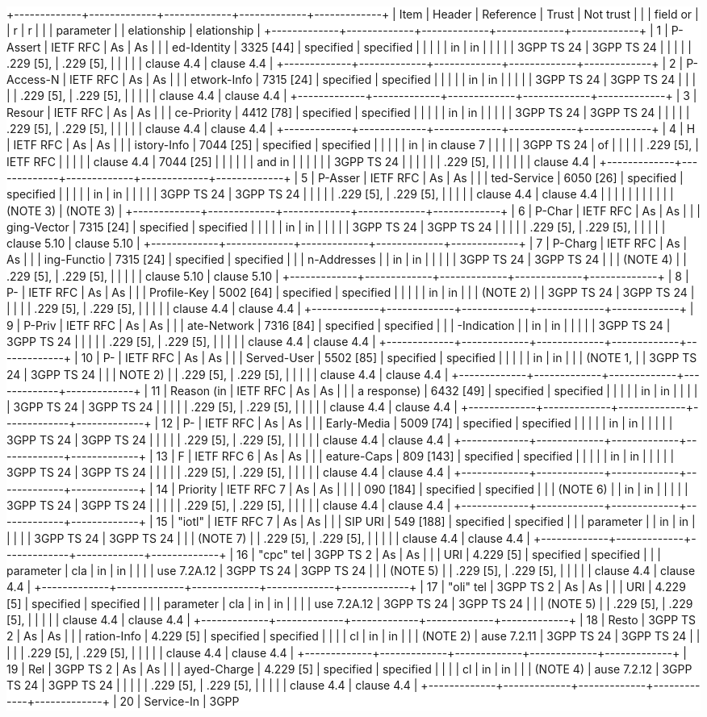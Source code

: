+-------------+-------------+-------------+-------------+-------------+ | Item | Header | Reference | Trust | Not trust | | | field or | | r | r | | | parameter | | elationship | elationship | +-------------+-------------+-------------+-------------+-------------+ | 1 | P-Assert | IETF RFC | As | As | | | ed-Identity | 3325 [44] | specified | specified | | | | | in | in | | | | | 3GPP TS 24 | 3GPP TS 24 | | | | | .229 [5], | .229 [5], | | | | | clause 4.4 | clause 4.4 | +-------------+-------------+-------------+-------------+-------------+ | 2 | P-Access-N | IETF RFC | As | As | | | etwork-Info | 7315 [24] | specified | specified | | | | | in | in | | | | | 3GPP TS 24 | 3GPP TS 24 | | | | | .229 [5], | .229 [5], | | | | | clause 4.4 | clause 4.4 | +-------------+-------------+-------------+-------------+-------------+ | 3 | Resour | IETF RFC | As | As | | | ce-Priority | 4412 [78] | specified | specified | | | | | in | in | | | | | 3GPP TS 24 | 3GPP TS 24 | | | | | .229 [5], | .229 [5], | | | | | clause 4.4 | clause 4.4 | +-------------+-------------+-------------+-------------+-------------+ | 4 | H | IETF RFC | As | As | | | istory-Info | 7044 [25] | specified | specified | | | | | in | in clause 7 | | | | | 3GPP TS 24 | of | | | | | .229 [5], | IETF RFC | | | | | clause 4.4 | 7044 [25] | | | | | | and in | | | | | | 3GPP TS 24 | | | | | | .229 [5], | | | | | | clause 4.4 | +-------------+-------------+-------------+-------------+-------------+ | 5 | P-Asser | IETF RFC | As | As | | | ted-Service | 6050 [26] | specified | specified | | | | | in | in | | | | | 3GPP TS 24 | 3GPP TS 24 | | | | | .229 [5], | .229 [5], | | | | | clause 4.4 | clause 4.4 | | | | | | | | | | | (NOTE 3) | (NOTE 3) | +-------------+-------------+-------------+-------------+-------------+ | 6 | P-Char | IETF RFC | As | As | | | ging-Vector | 7315 [24] | specified | specified | | | | | in | in | | | | | 3GPP TS 24 | 3GPP TS 24 | | | | | .229 [5], | .229 [5], | | | | | clause 5.10 | clause 5.10 | +-------------+-------------+-------------+-------------+-------------+ | 7 | P-Charg | IETF RFC | As | As | | | ing-Functio | 7315 [24] | specified | specified | | | n-Addresses | | in | in | | | | | 3GPP TS 24 | 3GPP TS 24 | | | (NOTE 4) | | .229 [5], | .229 [5], | | | | | clause 5.10 | clause 5.10 | +-------------+-------------+-------------+-------------+-------------+ | 8 | P- | IETF RFC | As | As | | | Profile-Key | 5002 [64] | specified | specified | | | | | in | in | | | (NOTE 2) | | 3GPP TS 24 | 3GPP TS 24 | | | | | .229 [5], | .229 [5], | | | | | clause 4.4 | clause 4.4 | +-------------+-------------+-------------+-------------+-------------+ | 9 | P-Priv | IETF RFC | As | As | | | ate-Network | 7316 [84] | specified | specified | | | -Indication | | in | in | | | | | 3GPP TS 24 | 3GPP TS 24 | | | | | .229 [5], | .229 [5], | | | | | clause 4.4 | clause 4.4 | +-------------+-------------+-------------+-------------+-------------+ | 10 | P- | IETF RFC | As | As | | | Served-User | 5502 [85] | specified | specified | | | | | in | in | | | (NOTE 1, | | 3GPP TS 24 | 3GPP TS 24 | | | NOTE 2) | | .229 [5], | .229 [5], | | | | | clause 4.4 | clause 4.4 | +-------------+-------------+-------------+-------------+-------------+ | 11 | Reason (in | IETF RFC | As | As | | | a response) | 6432 [49] | specified | specified | | | | | in | in | | | | | 3GPP TS 24 | 3GPP TS 24 | | | | | .229 [5], | .229 [5], | | | | | clause 4.4 | clause 4.4 | +-------------+-------------+-------------+-------------+-------------+ | 12 | P- | IETF RFC | As | As | | | Early-Media | 5009 [74] | specified | specified | | | | | in | in | | | | | 3GPP TS 24 | 3GPP TS 24 | | | | | .229 [5], | .229 [5], | | | | | clause 4.4 | clause 4.4 | +-------------+-------------+-------------+-------------+-------------+ | 13 | F | IETF RFC 6 | As | As | | | eature-Caps | 809 [143] | specified | specified | | | | | in | in | | | | | 3GPP TS 24 | 3GPP TS 24 | | | | | .229 [5], | .229 [5], | | | | | clause 4.4 | clause 4.4 | +-------------+-------------+-------------+-------------+-------------+ | 14 | Priority | IETF RFC 7 | As | As | | | | 090 [184] | specified | specified | | | (NOTE 6) | | in | in | | | | | 3GPP TS 24 | 3GPP TS 24 | | | | | .229 [5], | .229 [5], | | | | | clause 4.4 | clause 4.4 | +-------------+-------------+-------------+-------------+-------------+ | 15 | \"iotl\" | IETF RFC 7 | As | As | | | SIP URI | 549 [188] | specified | specified | | | parameter | | in | in | | | | | 3GPP TS 24 | 3GPP TS 24 | | | (NOTE 7) | | .229 [5], | .229 [5], | | | | | clause 4.4 | clause 4.4 | +-------------+-------------+-------------+-------------+-------------+ | 16 | \"cpc\" tel | 3GPP TS 2 | As | As | | | URI | 4.229 [5] | specified | specified | | | parameter | cla | in | in | | | | use 7.2A.12 | 3GPP TS 24 | 3GPP TS 24 | | | (NOTE 5) | | .229 [5], | .229 [5], | | | | | clause 4.4 | clause 4.4 | +-------------+-------------+-------------+-------------+-------------+ | 17 | \"oli\" tel | 3GPP TS 2 | As | As | | | URI | 4.229 [5] | specified | specified | | | parameter | cla | in | in | | | | use 7.2A.12 | 3GPP TS 24 | 3GPP TS 24 | | | (NOTE 5) | | .229 [5], | .229 [5], | | | | | clause 4.4 | clause 4.4 | +-------------+-------------+-------------+-------------+-------------+ | 18 | Resto | 3GPP TS 2 | As | As | | | ration-Info | 4.229 [5] | specified | specified | | | | cl | in | in | | | (NOTE 2) | ause 7.2.11 | 3GPP TS 24 | 3GPP TS 24 | | | | | .229 [5], | .229 [5], | | | | | clause 4.4 | clause 4.4 | +-------------+-------------+-------------+-------------+-------------+ | 19 | Rel | 3GPP TS 2 | As | As | | | ayed-Charge | 4.229 [5] | specified | specified | | | | cl | in | in | | | (NOTE 4) | ause 7.2.12 | 3GPP TS 24 | 3GPP TS 24 | | | | | .229 [5], | .229 [5], | | | | | clause 4.4 | clause 4.4 | +-------------+-------------+-------------+-------------+-------------+ | 20 | Service-In | 3GPP
